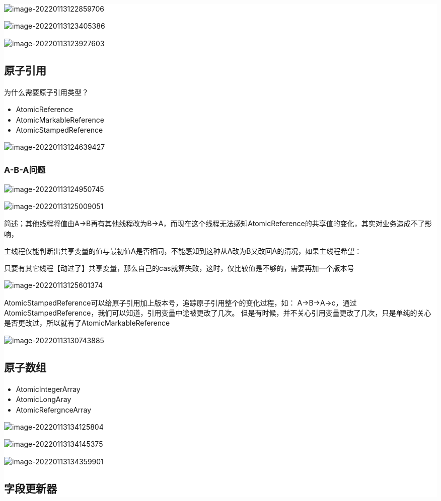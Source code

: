 ![image-20220113122859706](https://gitee.com/xu_guo_dong/images/raw/master/img/image-20220113122859706.png)

![image-20220113123405386](https://gitee.com/xu_guo_dong/images/raw/master/img/image-20220113123405386.png)

![image-20220113123927603](https://gitee.com/xu_guo_dong/images/raw/master/img/image-20220113123927603.png)

## 原子引用

为什么需要原子引用类型？

- AtomicReference
- AtomicMarkableReference
- AtomicStampedReference

![image-20220113124639427](https://gitee.com/xu_guo_dong/images/raw/master/img/image-20220113124639427.png)

### A-B-A问题

![image-20220113124950745](https://gitee.com/xu_guo_dong/images/raw/master/img/image-20220113124950745.png)

![image-20220113125009051](https://gitee.com/xu_guo_dong/images/raw/master/img/image-20220113125009051.png)

简述；其他线程将值由A->B再有其他线程改为B->A，而现在这个线程无法感知AtomicReference的共享值的变化，其实对业务造成不了影响，

主线程仅能判断出共享变量的值与最初值A是否相同，不能感知到这种从A改为B又改回A的清况，如果主线程希望：

只要有其它线程【动过了】共享变量，那么自己的cas就算失败，这时，仅比较值是不够的，需要再加一个版本号

![image-20220113125601374](https://gitee.com/xu_guo_dong/images/raw/master/img/image-20220113125601374.png)

AtomicStampedReference可以给原子引用加上版本号，追踪原子引用整个的变化过程，如：
		A->B->A->c，通过AtomicStampedReference，我们可以知道，引用变量中途被更改了几次。
		但是有时候，并不关心引用变量更改了几次，只是单纯的关心是否更改过，所以就有了AtomicMarkableReference

![image-20220113130743885](https://gitee.com/xu_guo_dong/images/raw/master/img/image-20220113130743885.png)

## 原子数组

- AtomicIntegerArray
- AtomicLongAray
- AtomicRefergnceArray

![image-20220113134125804](https://gitee.com/xu_guo_dong/images/raw/master/img/image-20220113134125804.png)

![image-20220113134145375](https://gitee.com/xu_guo_dong/images/raw/master/img/image-20220113134145375.png)



![image-20220113134359901](https://gitee.com/xu_guo_dong/images/raw/master/img/image-20220113134359901.png)



## 字段更新器
